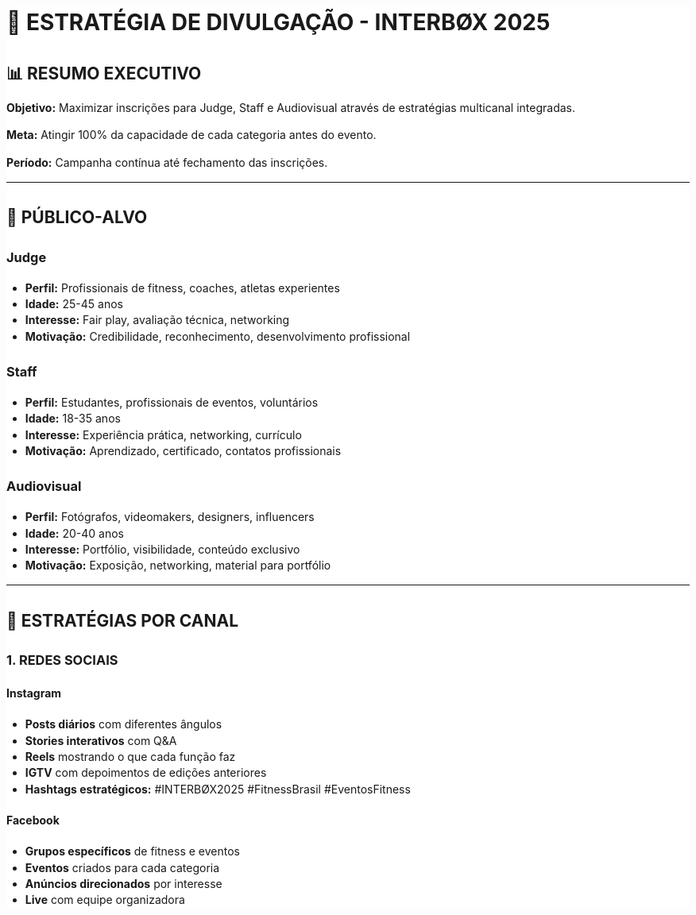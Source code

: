 # 🚀 ESTRATÉGIA DE DIVULGAÇÃO - INTERBØX 2025

## 📊 **RESUMO EXECUTIVO**

**Objetivo:** Maximizar inscrições para Judge, Staff e Audiovisual através de estratégias multicanal integradas.

**Meta:** Atingir 100% da capacidade de cada categoria antes do evento.

**Período:** Campanha contínua até fechamento das inscrições.

---

## 🎯 **PÚBLICO-ALVO**

### **Judge**
- **Perfil:** Profissionais de fitness, coaches, atletas experientes
- **Idade:** 25-45 anos
- **Interesse:** Fair play, avaliação técnica, networking
- **Motivação:** Credibilidade, reconhecimento, desenvolvimento profissional

### **Staff**
- **Perfil:** Estudantes, profissionais de eventos, voluntários
- **Idade:** 18-35 anos
- **Interesse:** Experiência prática, networking, currículo
- **Motivação:** Aprendizado, certificado, contatos profissionais

### **Audiovisual**
- **Perfil:** Fotógrafos, videomakers, designers, influencers
- **Idade:** 20-40 anos
- **Interesse:** Portfólio, visibilidade, conteúdo exclusivo
- **Motivação:** Exposição, networking, material para portfólio

---

## 📱 **ESTRATÉGIAS POR CANAL**

### **1. REDES SOCIAIS**

#### **Instagram**
- **Posts diários** com diferentes ângulos
- **Stories interativos** com Q&A
- **Reels** mostrando o que cada função faz
- **IGTV** com depoimentos de edições anteriores
- **Hashtags estratégicos:** #INTERBØX2025 #FitnessBrasil #EventosFitness

#### **Facebook**
- **Grupos específicos** de fitness e eventos
- **Eventos** criados para cada categoria
- **Anúncios direcionados** por interesse
- **Live** com equipe organizadora
